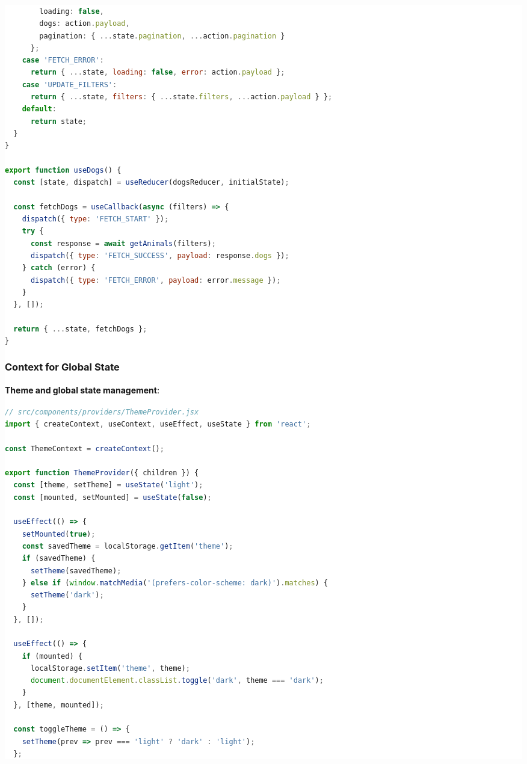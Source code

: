 ```javascript
        loading: false, 
        dogs: action.payload,
        pagination: { ...state.pagination, ...action.pagination }
      };
    case 'FETCH_ERROR':
      return { ...state, loading: false, error: action.payload };
    case 'UPDATE_FILTERS':
      return { ...state, filters: { ...state.filters, ...action.payload } };
    default:
      return state;
  }
}

export function useDogs() {
  const [state, dispatch] = useReducer(dogsReducer, initialState);
  
  const fetchDogs = useCallback(async (filters) => {
    dispatch({ type: 'FETCH_START' });
    try {
      const response = await getAnimals(filters);
      dispatch({ type: 'FETCH_SUCCESS', payload: response.dogs });
    } catch (error) {
      dispatch({ type: 'FETCH_ERROR', payload: error.message });
    }
  }, []);
  
  return { ...state, fetchDogs };
}
```

### Context for Global State

**Theme and global state management**:

```javascript
// src/components/providers/ThemeProvider.jsx
import { createContext, useContext, useEffect, useState } from 'react';

const ThemeContext = createContext();

export function ThemeProvider({ children }) {
  const [theme, setTheme] = useState('light');
  const [mounted, setMounted] = useState(false);

  useEffect(() => {
    setMounted(true);
    const savedTheme = localStorage.getItem('theme');
    if (savedTheme) {
      setTheme(savedTheme);
    } else if (window.matchMedia('(prefers-color-scheme: dark)').matches) {
      setTheme('dark');
    }
  }, []);

  useEffect(() => {
    if (mounted) {
      localStorage.setItem('theme', theme);
      document.documentElement.classList.toggle('dark', theme === 'dark');
    }
  }, [theme, mounted]);

  const toggleTheme = () => {
    setTheme(prev => prev === 'light' ? 'dark' : 'light');
  };
```